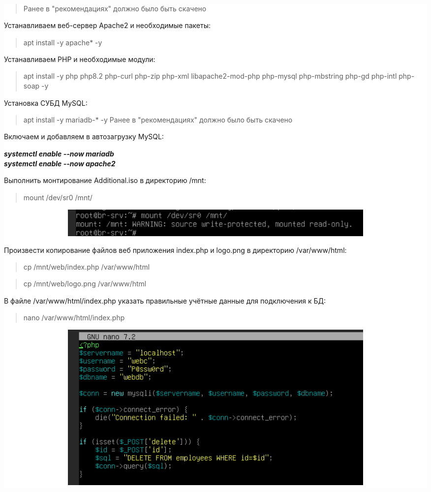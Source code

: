 > Ранее в "рекомендациях" должно было быть скачено

Устанавливаем веб-сервер Apache2 и необходимые пакеты:

>apt install -y apache* -y

Устанавливаем PHP и необходимые модули:

>apt install -y php php8.2 php-curl php-zip php-xml libapache2-mod-php php-mysql php-mbstring php-gd php-intl php-soap -y

Установка СУБД MySQL:

> apt install -y mariadb-* -y
> Ранее в "рекомендациях" должно было быть скачено

Включаем и добавляем в автозагрузку MySQL:

***systemctl enable --now mariadb***  
***systemctl enable --now apache2***

Выполнить монтирование Additional.iso в директорию /mnt:

> mount /dev/sr0 /mnt/
 
<p align="center">
  <img src="images\module2\mount additional.iso.png" width="600" />
</p>
Произвести копирование файлов веб приложения index.php и logo.png в директорию /var/www/html:

>cp /mnt/web/index.php /var/www/html

>cp /mnt/web/logo.png /var/www/html

В файле /var/www/html/index.php указать правильные учётные данные для подключения к БД:

> nano /var/www/html/index.php

<p align="center">
  <img src="images\module2\index.php1.png" width="600" />
</p>
